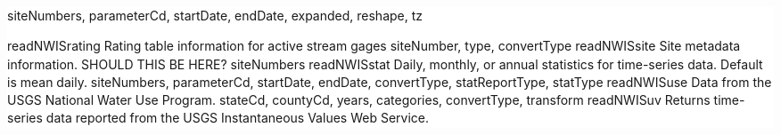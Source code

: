 siteNumbers, parameterCd, startDate, endDate, expanded, reshape, tz
</td>
</tr>
<tr style="background-color: #f7f7f7;">
<td style="padding-bottom: 0.5em; padding-right: 0.5em; padding-top: 0.5em; background-color: #f7f7f7; text-align: left;">
readNWISrating
</td>
<td style="padding-bottom: 0.5em; padding-right: 0.5em; padding-top: 0.5em; background-color: #f7f7f7; text-align: left;">
Rating table information for active stream gages
</td>
<td style="padding-bottom: 0.5em; padding-right: 0.5em; padding-top: 0.5em; background-color: #f7f7f7; text-align: left;">
siteNumber, type, convertType
</td>
</tr>
<tr>
<td style="padding-bottom: 0.5em; padding-right: 0.5em; padding-top: 0.5em; text-align: left;">
readNWISsite
</td>
<td style="padding-bottom: 0.5em; padding-right: 0.5em; padding-top: 0.5em; text-align: left;">
Site metadata information. SHOULD THIS BE HERE?
</td>
<td style="padding-bottom: 0.5em; padding-right: 0.5em; padding-top: 0.5em; text-align: left;">
siteNumbers
</td>
</tr>
<tr style="background-color: #f7f7f7;">
<td style="padding-bottom: 0.5em; padding-right: 0.5em; padding-top: 0.5em; background-color: #f7f7f7; text-align: left;">
readNWISstat
</td>
<td style="padding-bottom: 0.5em; padding-right: 0.5em; padding-top: 0.5em; background-color: #f7f7f7; text-align: left;">
Daily, monthly, or annual statistics for time-series data. Default is mean daily.
</td>
<td style="padding-bottom: 0.5em; padding-right: 0.5em; padding-top: 0.5em; background-color: #f7f7f7; text-align: left;">
siteNumbers, parameterCd, startDate, endDate, convertType, statReportType, statType
</td>
</tr>
<tr>
<td style="padding-bottom: 0.5em; padding-right: 0.5em; padding-top: 0.5em; text-align: left;">
readNWISuse
</td>
<td style="padding-bottom: 0.5em; padding-right: 0.5em; padding-top: 0.5em; text-align: left;">
Data from the USGS National Water Use Program.
</td>
<td style="padding-bottom: 0.5em; padding-right: 0.5em; padding-top: 0.5em; text-align: left;">
stateCd, countyCd, years, categories, convertType, transform
</td>
</tr>
<tr style="background-color: #f7f7f7;">
<td style="padding-bottom: 0.5em; padding-right: 0.5em; padding-top: 0.5em; background-color: #f7f7f7; border-bottom: 2px solid grey; text-align: left;">
readNWISuv
</td>
<td style="padding-bottom: 0.5em; padding-right: 0.5em; padding-top: 0.5em; background-color: #f7f7f7; border-bottom: 2px solid grey; text-align: left;">
Returns time-series data reported from the USGS Instantaneous Values Web Service.
</td>
<td style="padding-bottom: 0.5em; padding-right: 0.5em; padding-top: 0.5em; background-color: #f7f7f7; border-bottom: 2px solid grey; text-align: left;">